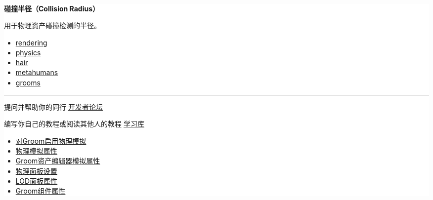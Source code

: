 **碰撞半径（Collision Radius）**

用于物理资产碰撞检测的半径。

-   [rendering](https://dev.epicgames.com/community/search?query=rendering)
-   [physics](https://dev.epicgames.com/community/search?query=physics)
-   [hair](https://dev.epicgames.com/community/search?query=hair)
-   [metahumans](https://dev.epicgames.com/community/search?query=metahumans)
-   [grooms](https://dev.epicgames.com/community/search?query=grooms)

* * *

提问并帮助你的同行 [开发者论坛](https://forums.unrealengine.com/categories?tag=unreal-engine)

编写你自己的教程或阅读其他人的教程 [学习库](https://dev.epicgames.com/community/unreal-engine/learning)

-   [对Groom启用物理模拟](/documentation/zh-cn/unreal-engine/enabling-physics-simulation-on-grooms-in-unreal-engine#%E5%AF%B9groom%E5%90%AF%E7%94%A8%E7%89%A9%E7%90%86%E6%A8%A1%E6%8B%9F)
-   [物理模拟属性](/documentation/zh-cn/unreal-engine/enabling-physics-simulation-on-grooms-in-unreal-engine#%E7%89%A9%E7%90%86%E6%A8%A1%E6%8B%9F%E5%B1%9E%E6%80%A7)
-   [Groom资产编辑器模拟属性](/documentation/zh-cn/unreal-engine/enabling-physics-simulation-on-grooms-in-unreal-engine#groom%E8%B5%84%E4%BA%A7%E7%BC%96%E8%BE%91%E5%99%A8%E6%A8%A1%E6%8B%9F%E5%B1%9E%E6%80%A7)
-   [物理面板设置](/documentation/zh-cn/unreal-engine/enabling-physics-simulation-on-grooms-in-unreal-engine#%E7%89%A9%E7%90%86%E9%9D%A2%E6%9D%BF%E8%AE%BE%E7%BD%AE)
-   [LOD面板属性](/documentation/zh-cn/unreal-engine/enabling-physics-simulation-on-grooms-in-unreal-engine#lod%E9%9D%A2%E6%9D%BF%E5%B1%9E%E6%80%A7)
-   [Groom组件属性](/documentation/zh-cn/unreal-engine/enabling-physics-simulation-on-grooms-in-unreal-engine#groom%E7%BB%84%E4%BB%B6%E5%B1%9E%E6%80%A7)